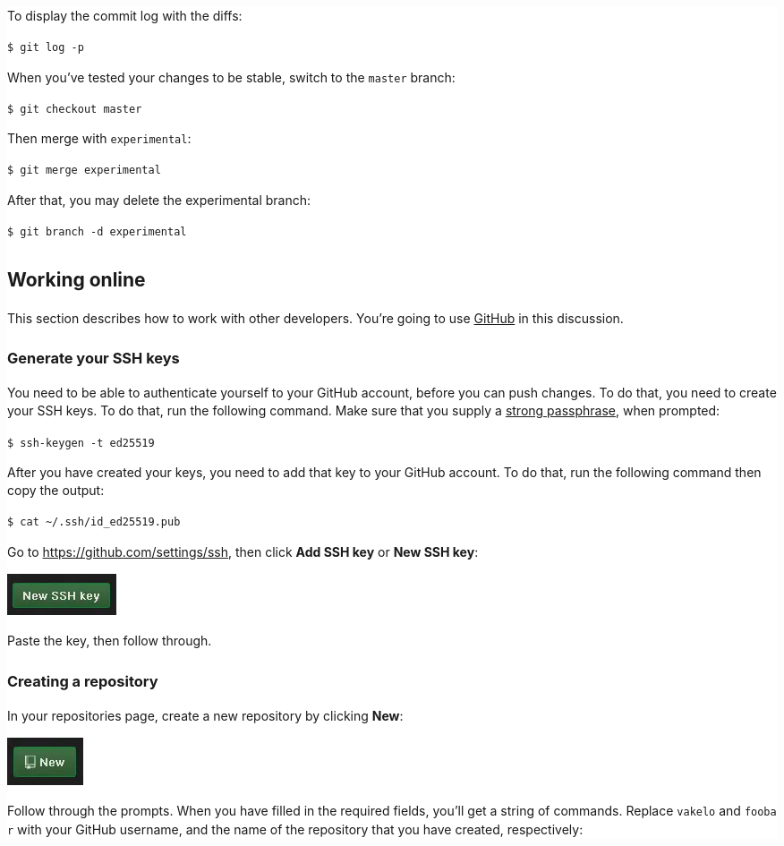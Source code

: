 To display the commit log with the diffs:

    $ git log -p

When you’ve tested your changes to be stable, switch to the `master` branch:

    $ git checkout master

Then merge with `experimental`:

    $ git merge experimental

After that, you may delete the experimental branch:

    $ git branch -d experimental


<a name="online">Working online</a>
-----------------------------------

This section describes how to work with other developers. You’re going to
use [GitHub](https://github.com) in this discussion.


### <a name="sshkeys"> Generate your SSH keys</a>

You need to be able to authenticate yourself to your GitHub account, before you can push changes. To
do that, you need to create your SSH keys. To do that, run the following command. Make sure that you
supply a [strong passphrase](https://xkcd.com/936/), when prompted:

    $ ssh-keygen -t ed25519

After you have created your keys, you need to add that key to your GitHub account. To do that, run
the following command then copy the output:

    $ cat ~/.ssh/id_ed25519.pub

Go to <https://github.com/settings/ssh>, then click **Add SSH key** or **New SSH key**:

![Add SSH key](/images/site/sekursxelan-sxlosilon-aldonu.webp)

Paste the key, then follow through.


### <a name="createrepo">Creating a repository</a>

In your repositories page, create a new repository by clicking **New**:

![New](/images/site/nova-deponejo.webp)

Follow through the prompts. When you have filled in the required fields, you’ll get a string of
commands. Replace `vakelo` and `foobar` with your GitHub username, and the name of the repository
that you have created, respectively:
